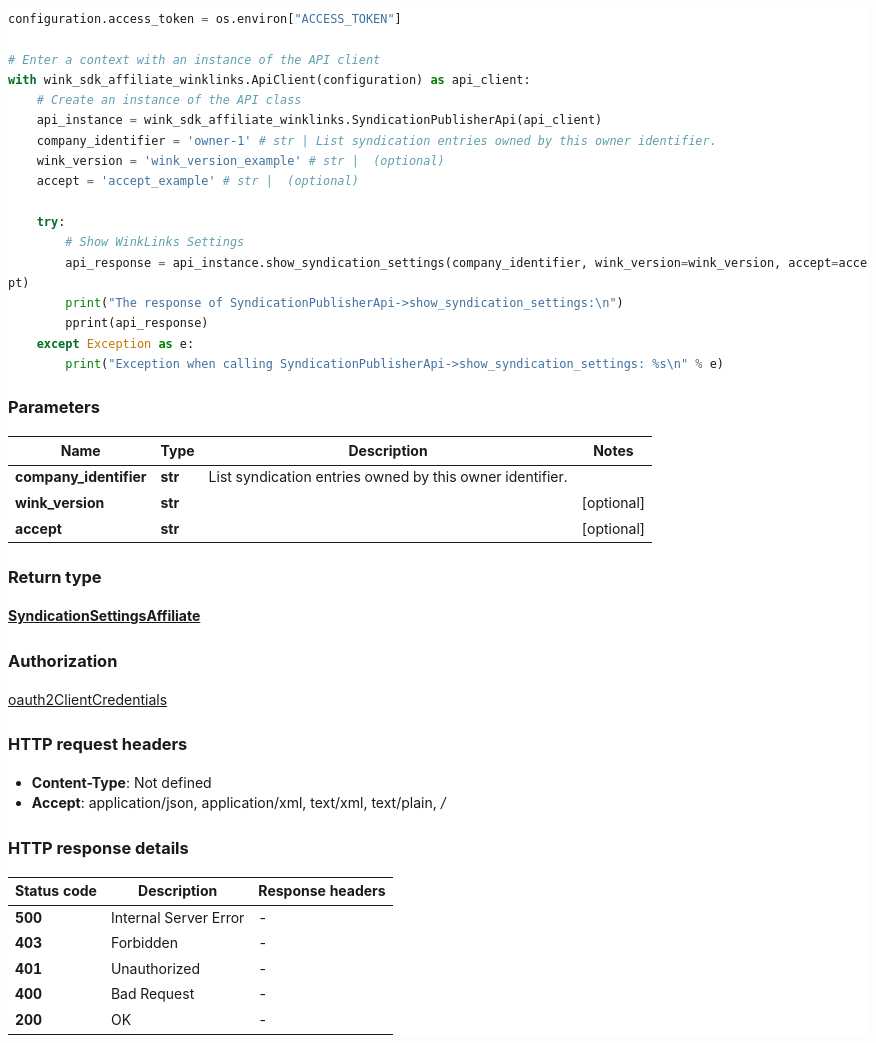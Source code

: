 ```python
configuration.access_token = os.environ["ACCESS_TOKEN"]

# Enter a context with an instance of the API client
with wink_sdk_affiliate_winklinks.ApiClient(configuration) as api_client:
    # Create an instance of the API class
    api_instance = wink_sdk_affiliate_winklinks.SyndicationPublisherApi(api_client)
    company_identifier = 'owner-1' # str | List syndication entries owned by this owner identifier.
    wink_version = 'wink_version_example' # str |  (optional)
    accept = 'accept_example' # str |  (optional)

    try:
        # Show WinkLinks Settings
        api_response = api_instance.show_syndication_settings(company_identifier, wink_version=wink_version, accept=accept)
        print("The response of SyndicationPublisherApi->show_syndication_settings:\n")
        pprint(api_response)
    except Exception as e:
        print("Exception when calling SyndicationPublisherApi->show_syndication_settings: %s\n" % e)
```



### Parameters


Name | Type | Description  | Notes
------------- | ------------- | ------------- | -------------
 **company_identifier** | **str**| List syndication entries owned by this owner identifier. | 
 **wink_version** | **str**|  | [optional] 
 **accept** | **str**|  | [optional] 

### Return type

[**SyndicationSettingsAffiliate**](SyndicationSettingsAffiliate.md)

### Authorization

[oauth2ClientCredentials](../README.md#oauth2ClientCredentials)

### HTTP request headers

 - **Content-Type**: Not defined
 - **Accept**: application/json, application/xml, text/xml, text/plain, */*

### HTTP response details

| Status code | Description | Response headers |
|-------------|-------------|------------------|
**500** | Internal Server Error |  -  |
**403** | Forbidden |  -  |
**401** | Unauthorized |  -  |
**400** | Bad Request |  -  |
**200** | OK |  -  |
